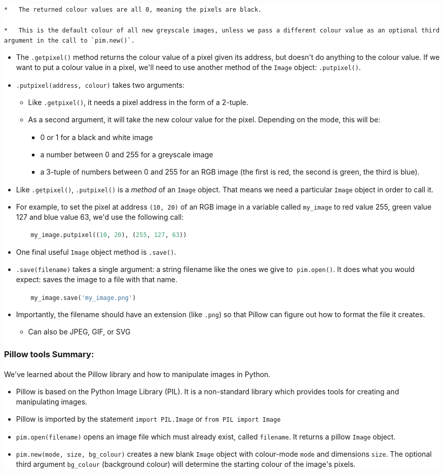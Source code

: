     *   The returned colour values are all 0, meaning the pixels are black.
    
    *   This is the default colour of all new greyscale images, unless we pass a different colour value as an optional third argument in the call to `pim.new()`.

*   The `.getpixel()` method returns the colour value of a pixel given its address, but doesn't do anything to the colour value. If we want to put a colour value in a pixel, we'll need to use another method of the `Image` object: `.putpixel()`.

*   `.putpixel(address, colour)` takes two arguments:
    
    *   Like `.getpixel()`, it needs a pixel address in the form of a 2-tuple.
    
    *   As a second argument, it will take the new colour value for the pixel. Depending on the mode, this will be:
        
        *   0 or 1 for a black and white image
        
        *   a number between 0 and 255 for a greyscale image
        
        *   a 3-tuple of numbers between 0 and 255 for an RGB image (the first is red, the second is green, the third is blue).

*   Like `.getpixel()`, `.putpixel()` is a _method_ of an `Image` object. That means we need a particular `Image` object in order to call it.

*   For example, to set the pixel at address `(10, 20)` of an RGB image in a variable called `my_image` to red value 255, green value 127 and blue value 63, we'd use the following call:
    ```python
        my_image.putpixel((10, 20), (255, 127, 63))
    ```

*   One final useful `Image` object method is `.save()`. 

*   `.save(filename)` takes a single argument: a string filename like the ones we give to  `pim.open()`. It does what you would expect: saves the image to a file with that name.
    ```python
        my_image.save('my_image.png')
    ```

*   Importantly, the filename should have an extension (like `.png`) so that Pillow can figure out how to format the file it creates.
    *   Can also be JPEG, GIF, or SVG

### **Pillow tools Summary:**

We've learned about the Pillow library and how to manipulate images in Python.

*   Pillow is based on the Python Image Library (PIL). It is a non-standard library which provides tools for creating and manipulating images.

*   Pillow is imported by the statement `import PIL.Image` or `from PIL import Image`

*   `pim.open(filename)` opens an image file which must already exist, called `filename`. It returns a pillow `Image` object.

*   `pim.new(mode, size, bg_colour)` creates a new blank `Image` object with colour-mode `mode` and dimensions `size`. The optional third argument `bg_colour` (background colour) will determine the starting colour of the image's pixels.
    